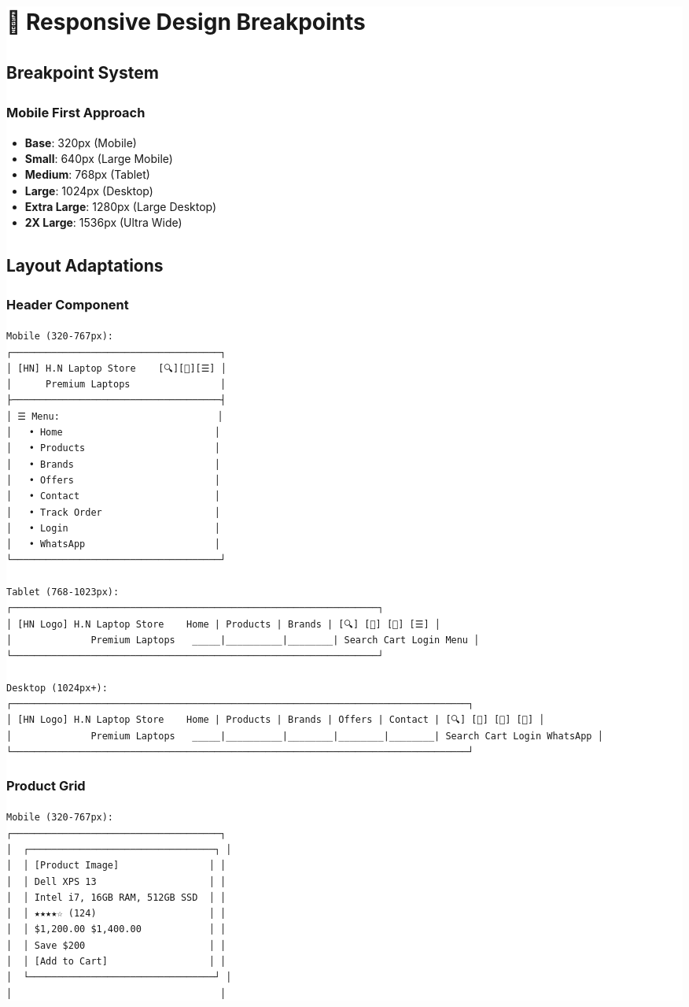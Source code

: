 # 📱 Responsive Design Breakpoints

## Breakpoint System

### Mobile First Approach
- **Base**: 320px (Mobile)
- **Small**: 640px (Large Mobile)
- **Medium**: 768px (Tablet)
- **Large**: 1024px (Desktop)
- **Extra Large**: 1280px (Large Desktop)
- **2X Large**: 1536px (Ultra Wide)

## Layout Adaptations

### Header Component
```
Mobile (320-767px):
┌─────────────────────────────────────┐
│ [HN] H.N Laptop Store    [🔍][🛒][☰] │
│      Premium Laptops                │
├─────────────────────────────────────┤
│ ☰ Menu:                            │
│   • Home                           │
│   • Products                       │
│   • Brands                         │
│   • Offers                         │
│   • Contact                        │
│   • Track Order                    │
│   • Login                          │
│   • WhatsApp                       │
└─────────────────────────────────────┘

Tablet (768-1023px):
┌─────────────────────────────────────────────────────────────────┐
│ [HN Logo] H.N Laptop Store    Home | Products | Brands | [🔍] [🛒] [👤] [☰] │
│              Premium Laptops   _____|__________|________| Search Cart Login Menu │
└─────────────────────────────────────────────────────────────────┘

Desktop (1024px+):
┌─────────────────────────────────────────────────────────────────────────────────┐
│ [HN Logo] H.N Laptop Store    Home | Products | Brands | Offers | Contact | [🔍] [🛒] [👤] [📱] │
│              Premium Laptops   _____|__________|________|________|________| Search Cart Login WhatsApp │
└─────────────────────────────────────────────────────────────────────────────────┘
```

### Product Grid
```
Mobile (320-767px):
┌─────────────────────────────────────┐
│  ┌─────────────────────────────────┐ │
│  │ [Product Image]                │ │
│  │ Dell XPS 13                    │ │
│  │ Intel i7, 16GB RAM, 512GB SSD  │ │
│  │ ★★★★☆ (124)                    │ │
│  │ $1,200.00 $1,400.00            │ │
│  │ Save $200                      │ │
│  │ [Add to Cart]                  │ │
│  └─────────────────────────────────┘ │
│                                     │
```